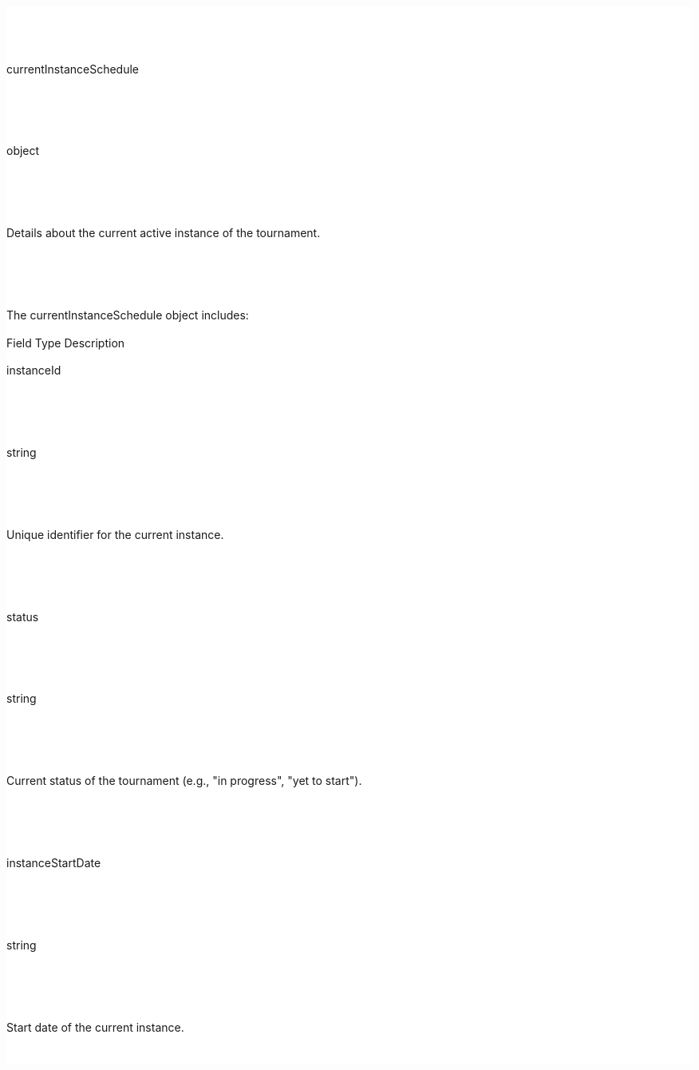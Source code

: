  

 

currentInstanceSchedule

 

 

object

 

 

Details about the current active instance of the tournament.

 

 

The currentInstanceSchedule object includes:

Field
Type
Description

instanceId

 

 

string

 

 

Unique identifier for the current instance.

 

 

status

 

 

string

 

 

Current status of the tournament (e.g., "in progress", "yet to start").

 

 

instanceStartDate

 

 

string

 

 

Start date of the current instance.

 
